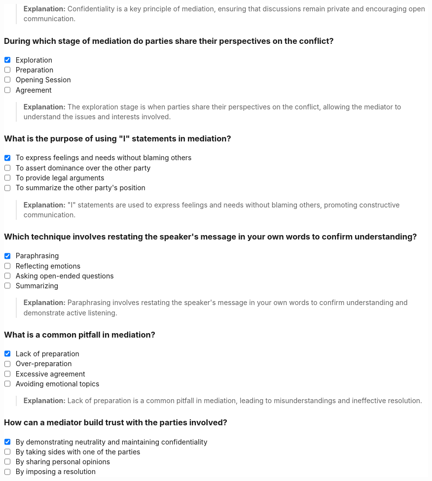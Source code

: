 > **Explanation:** Confidentiality is a key principle of mediation, ensuring that discussions remain private and encouraging open communication.

### During which stage of mediation do parties share their perspectives on the conflict?

- [x] Exploration
- [ ] Preparation
- [ ] Opening Session
- [ ] Agreement

> **Explanation:** The exploration stage is when parties share their perspectives on the conflict, allowing the mediator to understand the issues and interests involved.

### What is the purpose of using "I" statements in mediation?

- [x] To express feelings and needs without blaming others
- [ ] To assert dominance over the other party
- [ ] To provide legal arguments
- [ ] To summarize the other party's position

> **Explanation:** "I" statements are used to express feelings and needs without blaming others, promoting constructive communication.

### Which technique involves restating the speaker's message in your own words to confirm understanding?

- [x] Paraphrasing
- [ ] Reflecting emotions
- [ ] Asking open-ended questions
- [ ] Summarizing

> **Explanation:** Paraphrasing involves restating the speaker's message in your own words to confirm understanding and demonstrate active listening.

### What is a common pitfall in mediation?

- [x] Lack of preparation
- [ ] Over-preparation
- [ ] Excessive agreement
- [ ] Avoiding emotional topics

> **Explanation:** Lack of preparation is a common pitfall in mediation, leading to misunderstandings and ineffective resolution.

### How can a mediator build trust with the parties involved?

- [x] By demonstrating neutrality and maintaining confidentiality
- [ ] By taking sides with one of the parties
- [ ] By sharing personal opinions
- [ ] By imposing a resolution
